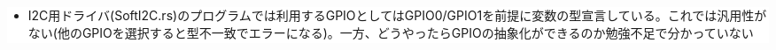 - I2C用ドライバ(SoftI2C.rs)のプログラムでは利用するGPIOとしてはGPIO0/GPIO1を前提に変数の型宣言している。これでは汎用性がない(他のGPIOを選択すると型不一致でエラーになる)。一方、どうやったらGPIOの抽象化ができるのか勉強不足で分かっていない

